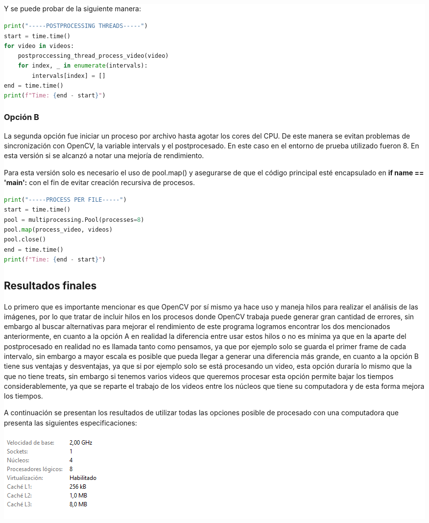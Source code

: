 Y se puede probar de la siguiente manera:

```python
print("-----POSTPROCESSING THREADS-----")
start = time.time()
for video in videos:
    postproccessing_thread_process_video(video)
    for index, _ in enumerate(intervals):
        intervals[index] = []
end = time.time()
print(f"Time: {end - start}")
```

### Opción B

La segunda opción fue iniciar un proceso por archivo hasta agotar los cores del CPU. De este manera se evitan problemas
de sincronización con OpenCV, la variable intervals y el postprocesado. En este caso en el entorno de prueba utilizado
fueron 8. En esta versión si se alcanzó a notar una mejoría de rendimiento.

Para esta versión solo es necesario el uso de pool.map() y asegurarse de que el código principal esté encapsulado en **if __name__ == '__main__':** con el fin de evitar creación recursiva de procesos.

```python
print("-----PROCESS PER FILE-----")
start = time.time()
pool = multiprocessing.Pool(processes=8)
pool.map(process_video, videos)
pool.close()
end = time.time()
print(f"Time: {end - start}")
```

## Resultados finales
Lo primero que es importante mencionar es que OpenCV por sí mismo ya hace uso y maneja hilos para realizar el análisis de las imágenes, por lo que tratar de incluir hilos en los procesos donde OpenCV trabaja puede generar gran cantidad de errores, sin embargo al buscar alternativas para mejorar el rendimiento de este programa logramos encontrar los dos mencionados anteriormente, en cuanto a la opción A en realidad la diferencia entre usar estos hilos o no es mínima ya que en la aparte del postprocesado en realidad no es llamada tanto como pensamos, ya que por ejemplo solo se guarda el primer frame de cada intervalo, sin embargo a mayor escala es posible que pueda llegar a generar una diferencia más grande, en cuanto a la opción B tiene sus ventajas y desventajas, ya que si por ejemplo solo se está procesando un video, esta opción duraría lo mismo que la que no tiene treats, sin embargo si tenemos varios videos que queremos procesar esta opción permite bajar los tiempos considerablemente, ya que se reparte el trabajo de los videos entre los núcleos que tiene su computadora y de esta forma mejora los tiempos.

A continuación se presentan los resultados de utilizar todas las opciones posible de procesado con una computadora que presenta las siguientes especificaciones:

![Imagen1](Imagenes/compuSebas.png)
